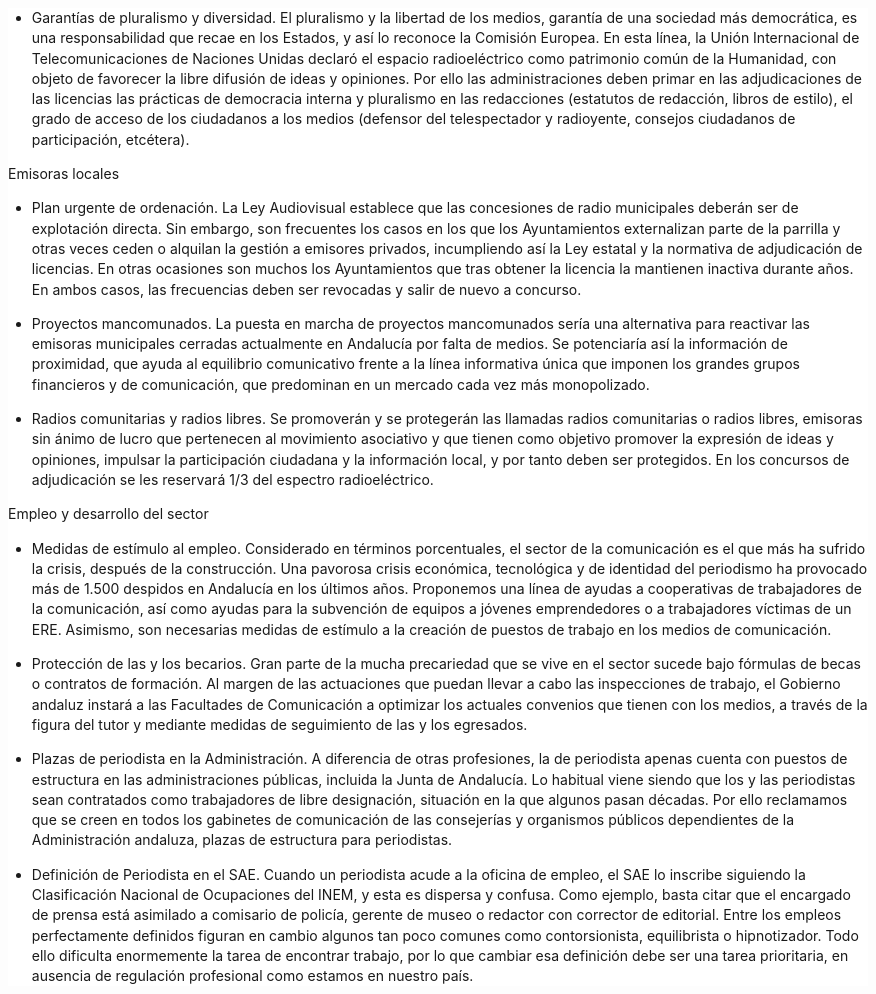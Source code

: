 - Garantías de pluralismo y diversidad. El pluralismo y la libertad de los medios, garantía de una sociedad más democrática, es una responsabilidad que recae en los Estados, y así lo reconoce la Comisión Europea. En esta línea, la Unión Internacional de Telecomunicaciones de Naciones Unidas declaró el espacio radioeléctrico como patrimonio común de la Humanidad, con objeto de favorecer la libre difusión de ideas y opiniones. Por ello las administraciones deben primar en las adjudicaciones de las licencias las prácticas de democracia interna y pluralismo en las redacciones (estatutos de redacción, libros de estilo), el grado de acceso de los ciudadanos a los medios (defensor del telespectador y radioyente, consejos ciudadanos de participación, etcétera).

Emisoras locales

- Plan urgente de ordenación. La Ley Audiovisual establece que las concesiones de radio municipales deberán ser de explotación directa. Sin embargo, son frecuentes los casos en los que los Ayuntamientos externalizan parte de la parrilla y otras veces ceden o alquilan la gestión a emisores privados, incumpliendo así la Ley estatal y la normativa de adjudicación de licencias. En otras ocasiones son muchos los Ayuntamientos que tras obtener la licencia la mantienen inactiva durante años. En ambos casos, las frecuencias deben ser revocadas y salir de nuevo a concurso.

- Proyectos mancomunados. La puesta en marcha de proyectos mancomunados sería una alternativa para reactivar las emisoras municipales cerradas actualmente en Andalucía por falta de medios. Se potenciaría así la información de proximidad, que ayuda al equilibrio comunicativo frente a la línea informativa única que imponen los grandes grupos financieros y de comunicación, que predominan en un mercado cada vez más monopolizado.

- Radios comunitarias y radios libres. Se promoverán y se protegerán las llamadas radios comunitarias o radios libres, emisoras sin ánimo de lucro que pertenecen al movimiento asociativo y que tienen como objetivo promover la expresión de ideas y opiniones, impulsar la participación ciudadana y la información local, y por tanto deben ser protegidos. En los concursos de adjudicación se les reservará 1/3 del espectro radioeléctrico.

Empleo y desarrollo del sector

- Medidas de estímulo al empleo. Considerado en términos porcentuales, el sector de la comunicación es el que más ha sufrido la crisis, después de la construcción. Una pavorosa crisis económica, tecnológica y de identidad del periodismo ha provocado más de 1.500 despidos en Andalucía en los últimos años. Proponemos una línea de ayudas a cooperativas de trabajadores de la comunicación, así como ayudas para la subvención de equipos a jóvenes emprendedores o a trabajadores víctimas de un ERE. Asimismo, son necesarias medidas de estímulo a la creación de puestos de trabajo en los medios de comunicación.

- Protección de las y los becarios. Gran parte de la mucha precariedad que se vive en el sector sucede bajo fórmulas de becas o contratos de formación. Al margen de las actuaciones que puedan llevar a cabo las inspecciones de trabajo, el Gobierno andaluz instará a las Facultades de Comunicación a optimizar los actuales convenios que tienen con los medios, a través de la figura del tutor y mediante medidas de seguimiento de las y los egresados.

- Plazas de periodista en la Administración. A diferencia de otras profesiones, la de
periodista apenas cuenta con puestos de estructura en las administraciones públicas, incluida la Junta de Andalucía. Lo habitual viene siendo que los y las periodistas sean contratados como trabajadores de libre designación, situación en la que algunos pasan décadas. Por ello reclamamos que se creen en todos los gabinetes de comunicación de las consejerías y organismos públicos dependientes de la Administración andaluza, plazas de estructura para periodistas.

- Definición de Periodista en el SAE. Cuando un periodista acude a la oficina de empleo, el SAE lo inscribe siguiendo la Clasificación Nacional de Ocupaciones del INEM, y esta es dispersa y confusa. Como ejemplo, basta citar que el encargado de prensa está asimilado a comisario de policía, gerente de museo o redactor con corrector de editorial. Entre los empleos perfectamente definidos figuran en cambio algunos tan poco comunes como contorsionista, equilibrista o hipnotizador. Todo ello dificulta enormemente la tarea de encontrar trabajo, por lo que cambiar esa definición debe ser una tarea prioritaria, en ausencia de regulación profesional como estamos en nuestro país.
